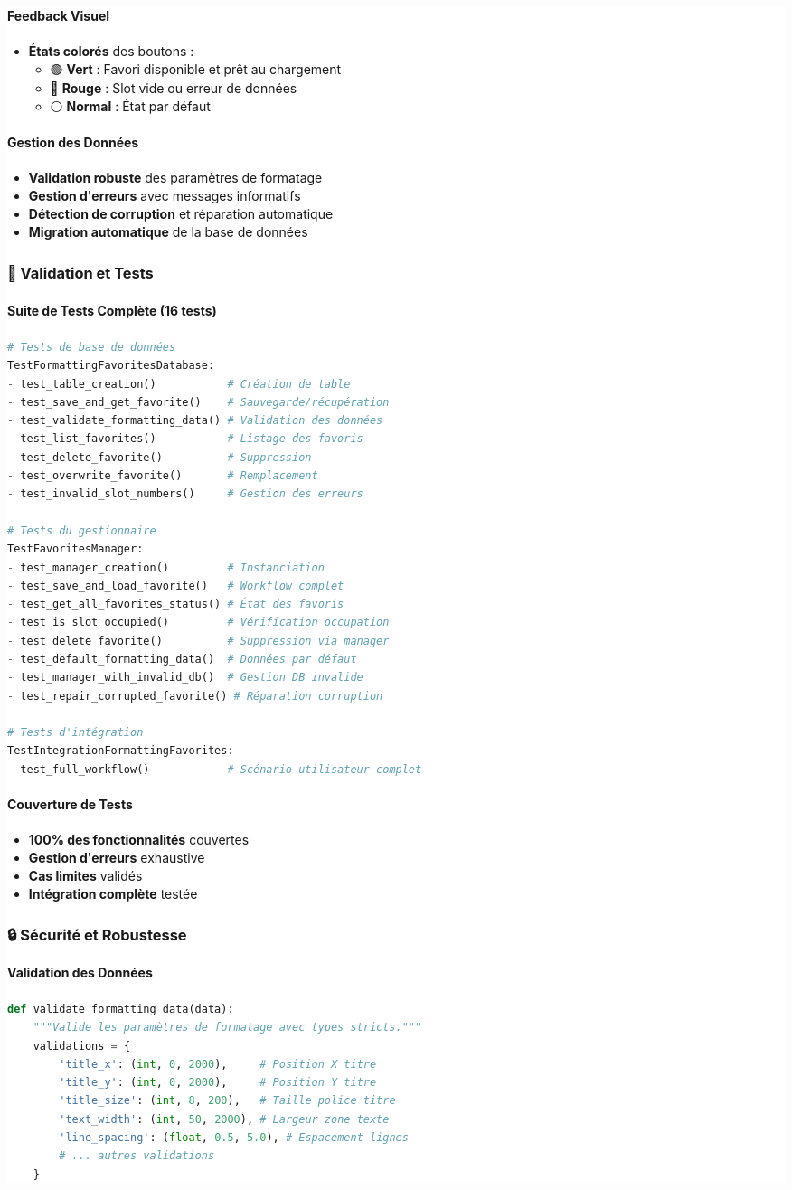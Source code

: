 #### Feedback Visuel
- **États colorés** des boutons :
  - 🟢 **Vert** : Favori disponible et prêt au chargement
  - 🔴 **Rouge** : Slot vide ou erreur de données
  - ⚪ **Normal** : État par défaut

#### Gestion des Données
- **Validation robuste** des paramètres de formatage
- **Gestion d'erreurs** avec messages informatifs
- **Détection de corruption** et réparation automatique
- **Migration automatique** de la base de données

### 🧪 Validation et Tests

#### Suite de Tests Complète (16 tests)
```python
# Tests de base de données
TestFormattingFavoritesDatabase:
- test_table_creation()           # Création de table
- test_save_and_get_favorite()    # Sauvegarde/récupération
- test_validate_formatting_data() # Validation des données
- test_list_favorites()           # Listage des favoris
- test_delete_favorite()          # Suppression
- test_overwrite_favorite()       # Remplacement
- test_invalid_slot_numbers()     # Gestion des erreurs

# Tests du gestionnaire
TestFavoritesManager:
- test_manager_creation()         # Instanciation
- test_save_and_load_favorite()   # Workflow complet
- test_get_all_favorites_status() # État des favoris
- test_is_slot_occupied()         # Vérification occupation
- test_delete_favorite()          # Suppression via manager
- test_default_formatting_data()  # Données par défaut
- test_manager_with_invalid_db()  # Gestion DB invalide
- test_repair_corrupted_favorite() # Réparation corruption

# Tests d'intégration
TestIntegrationFormattingFavorites:
- test_full_workflow()            # Scénario utilisateur complet
```

#### Couverture de Tests
- **100% des fonctionnalités** couvertes
- **Gestion d'erreurs** exhaustive
- **Cas limites** validés
- **Intégration complète** testée

### 🔒 Sécurité et Robustesse

#### Validation des Données
```python
def validate_formatting_data(data):
    """Valide les paramètres de formatage avec types stricts."""
    validations = {
        'title_x': (int, 0, 2000),     # Position X titre
        'title_y': (int, 0, 2000),     # Position Y titre  
        'title_size': (int, 8, 200),   # Taille police titre
        'text_width': (int, 50, 2000), # Largeur zone texte
        'line_spacing': (float, 0.5, 5.0), # Espacement lignes
        # ... autres validations
    }
```
